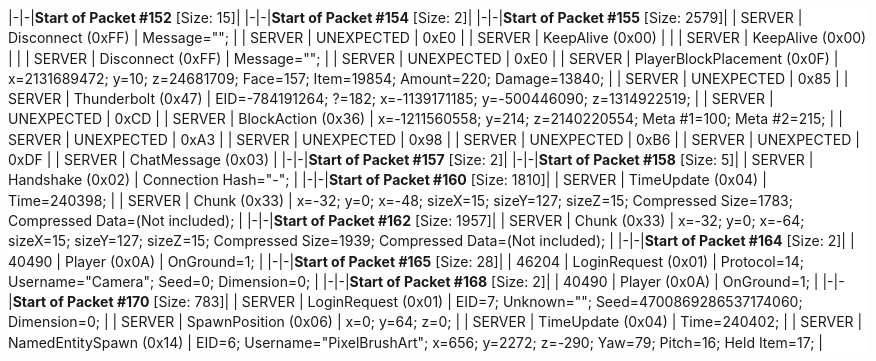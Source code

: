 |-|-|**Start of Packet #152** [Size: 15]|
|-|-|**Start of Packet #154** [Size: 2]|
|-|-|**Start of Packet #155** [Size: 2579]|
| SERVER | Disconnect (0xFF) | Message=""; |
| SERVER | UNEXPECTED | 0xE0 | 
| SERVER | KeepAlive (0x00) | |
| SERVER | KeepAlive (0x00) | |
| SERVER | Disconnect (0xFF) | Message=""; |
| SERVER | UNEXPECTED | 0xE0 | 
| SERVER | PlayerBlockPlacement (0x0F) | x=2131689472; y=10; z=24681709; Face=157; Item=19854; Amount=220; Damage=13840; |
| SERVER | UNEXPECTED | 0x85 | 
| SERVER | Thunderbolt (0x47) | EID=-784191264; ?=182; x=-1139171185; y=-500446090; z=1314922519; |
| SERVER | UNEXPECTED | 0xCD | 
| SERVER | BlockAction (0x36) | x=-1211560558; y=214; z=2140220554; Meta #1=100; Meta #2=215; |
| SERVER | UNEXPECTED | 0xA3 | 
| SERVER | UNEXPECTED | 0x98 | 
| SERVER | UNEXPECTED | 0xB6 | 
| SERVER | UNEXPECTED | 0xDF | 
| SERVER | ChatMessage (0x03) | |-|-|**Start of Packet #157** [Size: 2]|
|-|-|**Start of Packet #158** [Size: 5]|
| SERVER | Handshake (0x02) | Connection Hash="-"; |
|-|-|**Start of Packet #160** [Size: 1810]|
| SERVER | TimeUpdate (0x04) | Time=240398; |
| SERVER | Chunk (0x33) | x=-32; y=0; x=-48; sizeX=15; sizeY=127; sizeZ=15; Compressed Size=1783; Compressed Data=(Not included); |
|-|-|**Start of Packet #162** [Size: 1957]|
| SERVER | Chunk (0x33) | x=-32; y=0; x=-64; sizeX=15; sizeY=127; sizeZ=15; Compressed Size=1939; Compressed Data=(Not included); |
|-|-|**Start of Packet #164** [Size: 2]|
| 40490 | Player (0x0A) | OnGround=1; |
|-|-|**Start of Packet #165** [Size: 28]|
| 46204 | LoginRequest (0x01) | Protocol=14; Username="Camera"; Seed=0; Dimension=0; |
|-|-|**Start of Packet #168** [Size: 2]|
| 40490 | Player (0x0A) | OnGround=1; |
|-|-|**Start of Packet #170** [Size: 783]|
| SERVER | LoginRequest (0x01) | EID=7; Unknown=""; Seed=4700869286537174060; Dimension=0; |
| SERVER | SpawnPosition (0x06) | x=0; y=64; z=0; |
| SERVER | TimeUpdate (0x04) | Time=240402; |
| SERVER | NamedEntitySpawn (0x14) | EID=6; Username="PixelBrushArt"; x=656; y=2272; z=-290; Yaw=79; Pitch=16; Held Item=17; |